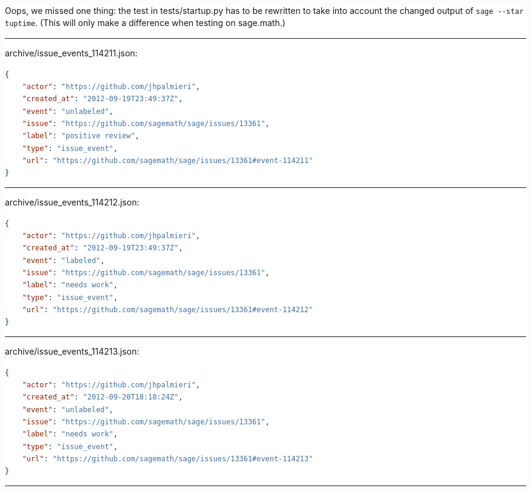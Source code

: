 <a id='comment:9'></a>
Oops, we missed one thing: the test in tests/startup.py has to be rewritten to take into account the changed output of `sage --startuptime`. (This will only make a difference when testing on sage.math.)



---

archive/issue_events_114211.json:
```json
{
    "actor": "https://github.com/jhpalmieri",
    "created_at": "2012-09-19T23:49:37Z",
    "event": "unlabeled",
    "issue": "https://github.com/sagemath/sage/issues/13361",
    "label": "positive review",
    "type": "issue_event",
    "url": "https://github.com/sagemath/sage/issues/13361#event-114211"
}
```



---

archive/issue_events_114212.json:
```json
{
    "actor": "https://github.com/jhpalmieri",
    "created_at": "2012-09-19T23:49:37Z",
    "event": "labeled",
    "issue": "https://github.com/sagemath/sage/issues/13361",
    "label": "needs work",
    "type": "issue_event",
    "url": "https://github.com/sagemath/sage/issues/13361#event-114212"
}
```



---

archive/issue_events_114213.json:
```json
{
    "actor": "https://github.com/jhpalmieri",
    "created_at": "2012-09-20T18:18:24Z",
    "event": "unlabeled",
    "issue": "https://github.com/sagemath/sage/issues/13361",
    "label": "needs work",
    "type": "issue_event",
    "url": "https://github.com/sagemath/sage/issues/13361#event-114213"
}
```



---